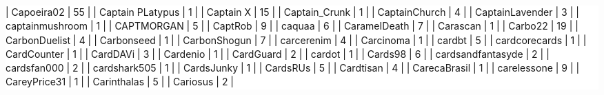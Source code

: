 | Capoeira02 | 55 |
| Captain PLatypus | 1 |
| Captain X | 15 |
| Captain\_Crunk | 1 |
| CaptainChurch | 4 |
| CaptainLavender | 3 |
| captainmushroom | 1 |
| CAPTMORGAN | 5 |
| CaptRob | 9 |
| caquaa | 6 |
| CarameIDeath | 7 |
| Carascan | 1 |
| Carbo22 | 19 |
| CarbonDuelist | 4 |
| Carbonseed | 1 |
| CarbonShogun | 7 |
| carcerenim | 4 |
| Carcinoma | 1 |
| cardbt | 5 |
| cardcorecards | 1 |
| CardCounter | 1 |
| CardDAVi | 3 |
| Cardenio | 1 |
| CardGuard | 2 |
| cardot | 1 |
| Cards98 | 6 |
| cardsandfantasyde | 2 |
| cardsfan000 | 2 |
| cardshark505 | 1 |
| CardsJunky | 1 |
| CardsRUs | 5 |
| Cardtisan | 4 |
| CarecaBrasil | 1 |
| carelessone | 9 |
| CareyPrice31 | 1 |
| Carinthalas | 5 |
| Cariosus | 2 |